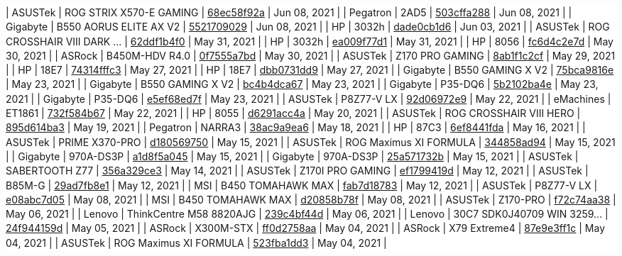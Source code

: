 | ASUSTek       | ROG STRIX X570-E GAMING     | [68ec58f92a](https://linux-hardware.org/?probe=68ec58f92a) | Jun 08, 2021 |
| Pegatron      | 2AD5                        | [503cffa288](https://linux-hardware.org/?probe=503cffa288) | Jun 08, 2021 |
| Gigabyte      | B550 AORUS ELITE AX V2      | [5521709029](https://linux-hardware.org/?probe=5521709029) | Jun 08, 2021 |
| HP            | 3032h                       | [dade0cb1d6](https://linux-hardware.org/?probe=dade0cb1d6) | Jun 03, 2021 |
| ASUSTek       | ROG CROSSHAIR VIII DARK ... | [62ddf1b4f0](https://linux-hardware.org/?probe=62ddf1b4f0) | May 31, 2021 |
| HP            | 3032h                       | [ea009f77d1](https://linux-hardware.org/?probe=ea009f77d1) | May 31, 2021 |
| HP            | 8056                        | [fc6d4c2e7d](https://linux-hardware.org/?probe=fc6d4c2e7d) | May 30, 2021 |
| ASRock        | B450M-HDV R4.0              | [0f7555a7bd](https://linux-hardware.org/?probe=0f7555a7bd) | May 30, 2021 |
| ASUSTek       | Z170 PRO GAMING             | [8ab1f1c2cf](https://linux-hardware.org/?probe=8ab1f1c2cf) | May 29, 2021 |
| HP            | 18E7                        | [74314fffc3](https://linux-hardware.org/?probe=74314fffc3) | May 27, 2021 |
| HP            | 18E7                        | [dbb0731dd9](https://linux-hardware.org/?probe=dbb0731dd9) | May 27, 2021 |
| Gigabyte      | B550 GAMING X V2            | [75bca9816e](https://linux-hardware.org/?probe=75bca9816e) | May 23, 2021 |
| Gigabyte      | B550 GAMING X V2            | [bc4b4dca67](https://linux-hardware.org/?probe=bc4b4dca67) | May 23, 2021 |
| Gigabyte      | P35-DQ6                     | [5b2102ba4e](https://linux-hardware.org/?probe=5b2102ba4e) | May 23, 2021 |
| Gigabyte      | P35-DQ6                     | [e5ef68ed7f](https://linux-hardware.org/?probe=e5ef68ed7f) | May 23, 2021 |
| ASUSTek       | P8Z77-V LX                  | [92d06972e9](https://linux-hardware.org/?probe=92d06972e9) | May 22, 2021 |
| eMachines     | ET1861                      | [732f584b67](https://linux-hardware.org/?probe=732f584b67) | May 22, 2021 |
| HP            | 8055                        | [d6291acc4a](https://linux-hardware.org/?probe=d6291acc4a) | May 20, 2021 |
| ASUSTek       | ROG CROSSHAIR VIII HERO     | [895d614ba3](https://linux-hardware.org/?probe=895d614ba3) | May 19, 2021 |
| Pegatron      | NARRA3                      | [38ac9a9ea6](https://linux-hardware.org/?probe=38ac9a9ea6) | May 18, 2021 |
| HP            | 87C3                        | [6ef8441fda](https://linux-hardware.org/?probe=6ef8441fda) | May 16, 2021 |
| ASUSTek       | PRIME X370-PRO              | [d180569750](https://linux-hardware.org/?probe=d180569750) | May 15, 2021 |
| ASUSTek       | ROG Maximus XI FORMULA      | [344858ad94](https://linux-hardware.org/?probe=344858ad94) | May 15, 2021 |
| Gigabyte      | 970A-DS3P                   | [a1d8f5a045](https://linux-hardware.org/?probe=a1d8f5a045) | May 15, 2021 |
| Gigabyte      | 970A-DS3P                   | [25a571732b](https://linux-hardware.org/?probe=25a571732b) | May 15, 2021 |
| ASUSTek       | SABERTOOTH Z77              | [356a329ce3](https://linux-hardware.org/?probe=356a329ce3) | May 14, 2021 |
| ASUSTek       | Z170I PRO GAMING            | [ef1799419d](https://linux-hardware.org/?probe=ef1799419d) | May 12, 2021 |
| ASUSTek       | B85M-G                      | [29ad7fb8e1](https://linux-hardware.org/?probe=29ad7fb8e1) | May 12, 2021 |
| MSI           | B450 TOMAHAWK MAX           | [fab7d18783](https://linux-hardware.org/?probe=fab7d18783) | May 12, 2021 |
| ASUSTek       | P8Z77-V LX                  | [e08abc7d05](https://linux-hardware.org/?probe=e08abc7d05) | May 08, 2021 |
| MSI           | B450 TOMAHAWK MAX           | [d20858b78f](https://linux-hardware.org/?probe=d20858b78f) | May 08, 2021 |
| ASUSTek       | Z170-PRO                    | [f72c74aa38](https://linux-hardware.org/?probe=f72c74aa38) | May 06, 2021 |
| Lenovo        | ThinkCentre M58 8820AJG     | [239c4bf44d](https://linux-hardware.org/?probe=239c4bf44d) | May 06, 2021 |
| Lenovo        | 30C7 SDK0J40709 WIN 3259... | [24f944159d](https://linux-hardware.org/?probe=24f944159d) | May 05, 2021 |
| ASRock        | X300M-STX                   | [ff0d2758aa](https://linux-hardware.org/?probe=ff0d2758aa) | May 04, 2021 |
| ASRock        | X79 Extreme4                | [87e9e3ff1c](https://linux-hardware.org/?probe=87e9e3ff1c) | May 04, 2021 |
| ASUSTek       | ROG Maximus XI FORMULA      | [523fba1dd3](https://linux-hardware.org/?probe=523fba1dd3) | May 04, 2021 |